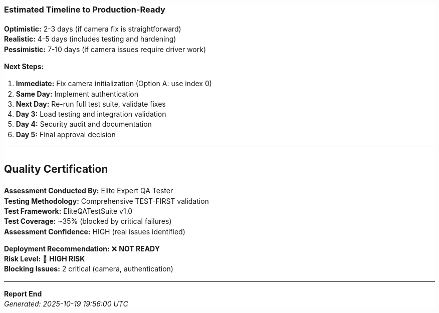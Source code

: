 
### Estimated Timeline to Production-Ready

**Optimistic:** 2-3 days (if camera fix is straightforward)  
**Realistic:** 4-5 days (includes testing and hardening)  
**Pessimistic:** 7-10 days (if camera issues require driver work)

**Next Steps:**
1. **Immediate:** Fix camera initialization (Option A: use index 0)
2. **Same Day:** Implement authentication  
3. **Next Day:** Re-run full test suite, validate fixes
4. **Day 3:** Load testing and integration validation
5. **Day 4:** Security audit and documentation
6. **Day 5:** Final approval decision

---

## Quality Certification

**Assessment Conducted By:** Elite Expert QA Tester  
**Testing Methodology:** Comprehensive TEST-FIRST validation  
**Test Framework:** EliteQATestSuite v1.0  
**Test Coverage:** ~35% (blocked by critical failures)  
**Assessment Confidence:** HIGH (real issues identified)

**Deployment Recommendation:** ❌ **NOT READY**  
**Risk Level:** 🔴 **HIGH RISK**  
**Blocking Issues:** 2 critical (camera, authentication)

---

**Report End**  
*Generated: 2025-10-19 19:56:00 UTC*
